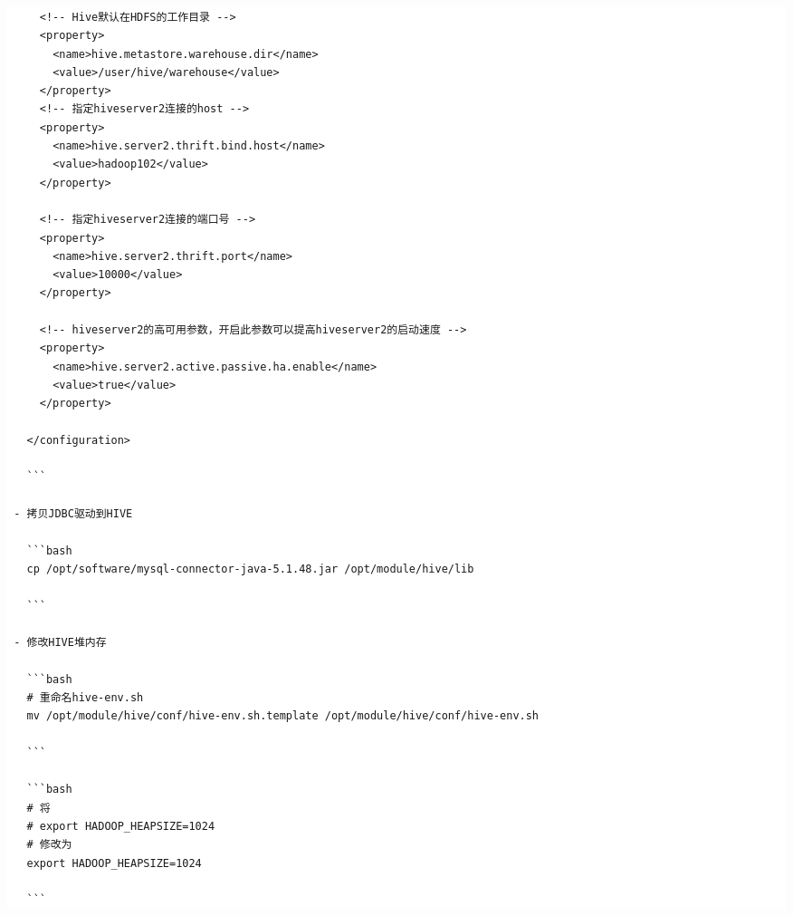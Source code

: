          <!-- Hive默认在HDFS的工作目录 -->
         <property>
           <name>hive.metastore.warehouse.dir</name>
           <value>/user/hive/warehouse</value>
         </property>
         <!-- 指定hiveserver2连接的host -->
         <property>
           <name>hive.server2.thrift.bind.host</name>
           <value>hadoop102</value>
         </property>
       
         <!-- 指定hiveserver2连接的端口号 -->
         <property>
           <name>hive.server2.thrift.port</name>
           <value>10000</value>
         </property>
       
         <!-- hiveserver2的高可用参数，开启此参数可以提高hiveserver2的启动速度 -->
         <property>
           <name>hive.server2.active.passive.ha.enable</name>
           <value>true</value>
         </property>
       
       </configuration>
       
       ```

     - 拷贝JDBC驱动到HIVE

       ```bash
       cp /opt/software/mysql-connector-java-5.1.48.jar /opt/module/hive/lib
       
       ```

     - 修改HIVE堆内存

       ```bash
       # 重命名hive-env.sh
       mv /opt/module/hive/conf/hive-env.sh.template /opt/module/hive/conf/hive-env.sh
       
       ```

       ```bash
       # 将
       # export HADOOP_HEAPSIZE=1024
       # 修改为
       export HADOOP_HEAPSIZE=1024
       
       ```
